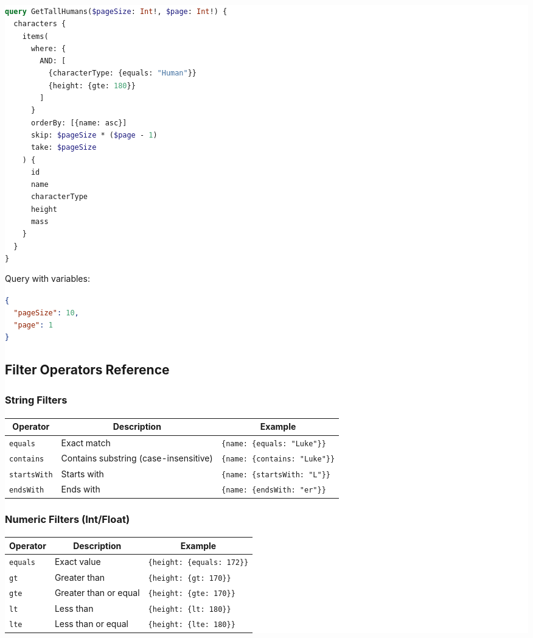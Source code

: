```graphql
query GetTallHumans($pageSize: Int!, $page: Int!) {
  characters {
    items(
      where: {
        AND: [
          {characterType: {equals: "Human"}}
          {height: {gte: 180}}
        ]
      }
      orderBy: [{name: asc}]
      skip: $pageSize * ($page - 1)
      take: $pageSize
    ) {
      id
      name
      characterType
      height
      mass
    }
  }
}
```

Query with variables:
```json
{
  "pageSize": 10,
  "page": 1
}
```

## Filter Operators Reference

### String Filters

| Operator | Description | Example |
|----------|-------------|---------|
| `equals` | Exact match | `{name: {equals: "Luke"}}` |
| `contains` | Contains substring (case-insensitive) | `{name: {contains: "Luke"}}` |
| `startsWith` | Starts with | `{name: {startsWith: "L"}}` |
| `endsWith` | Ends with | `{name: {endsWith: "er"}}` |

### Numeric Filters (Int/Float)

| Operator | Description | Example |
|----------|-------------|---------|
| `equals` | Exact value | `{height: {equals: 172}}` |
| `gt` | Greater than | `{height: {gt: 170}}` |
| `gte` | Greater than or equal | `{height: {gte: 170}}` |
| `lt` | Less than | `{height: {lt: 180}}` |
| `lte` | Less than or equal | `{height: {lte: 180}}` |
